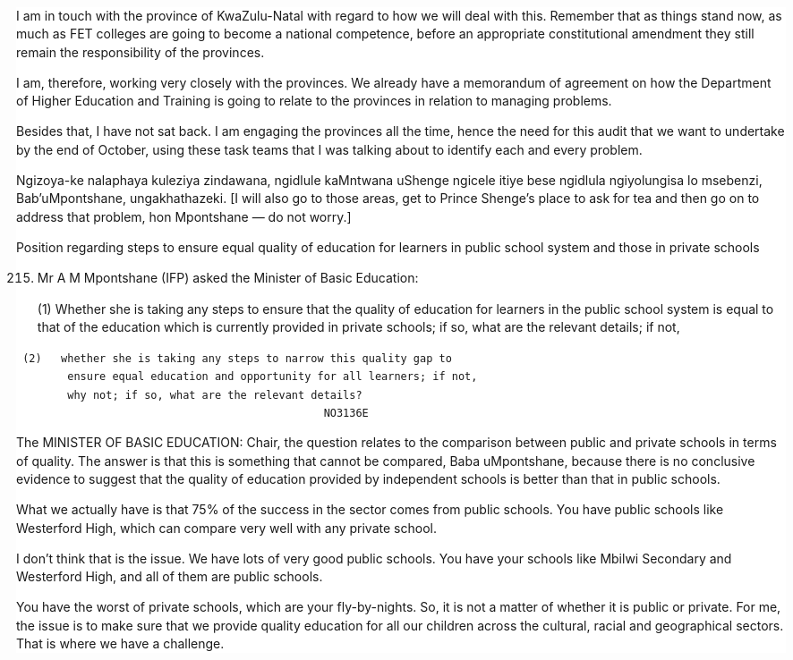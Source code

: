 I am in touch with the province of KwaZulu-Natal with regard to how we will
deal with this. Remember that as things stand now, as much as FET colleges
are going to become a national competence, before an appropriate
constitutional amendment they still remain the responsibility of the
provinces.

I am, therefore, working very closely with the provinces. We already have a
memorandum of agreement on how the Department of Higher Education and
Training is going to relate to the provinces in relation to managing
problems.

Besides that, I have not sat back. I am engaging the provinces all the
time, hence the need for this audit that we want to undertake by the end of
October, using these task teams that I was talking about to identify each
and every problem.

Ngizoya-ke nalaphaya kuleziya zindawana, ngidlule kaMntwana uShenge ngicele
itiye bese ngidlula ngiyolungisa lo msebenzi, Bab’uMpontshane,
ungakhathazeki. [I will also go to those areas, get to Prince Shenge’s
place to ask for tea and then go on to address that problem, hon Mpontshane
— do not worry.]

 Position regarding steps to ensure equal quality of education for learners
            in public school system and those in private schools

215.  Mr A M Mpontshane (IFP) asked the Minister of Basic Education:


      (1)   Whether she is taking any steps to ensure that  the  quality  of
            education for learners in the public school system is  equal  to
            that of the education which is  currently  provided  in  private
            schools; if so, what are the relevant details; if not,

     (2)   whether she is taking any steps to narrow this quality gap to
            ensure equal education and opportunity for all learners; if not,
            why not; if so, what are the relevant details?
                                                    NO3136E

The MINISTER OF BASIC EDUCATION: Chair, the question relates to the
comparison between public and private schools in terms of quality. The
answer is that this is something that cannot be compared, Baba uMpontshane,
because there is no conclusive evidence to suggest that the quality of
education provided by independent schools is better than that in public
schools.

What we actually have is that 75% of the success in the sector comes from
public schools. You have public schools like Westerford High, which can
compare very well with any private school.

I don’t think that is the issue. We have lots of very good public schools.
You have your schools like Mbilwi Secondary and Westerford High, and all of
them are public schools.

You have the worst of private schools, which are your fly-by-nights. So, it
is not a matter of whether it is public or private. For me, the issue is to
make sure that we provide quality education for all our children across the
cultural, racial and geographical sectors. That is where we have a
challenge.

